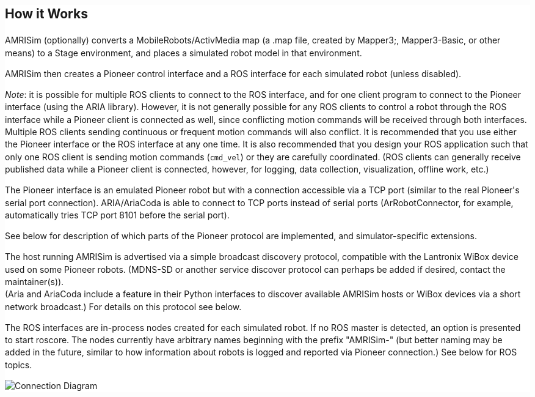 
How it Works
------------

AMRISim (optionally) converts a MobileRobots/ActivMedia map (a .map file,
created by Mapper3;, Mapper3-Basic, or other means) to a Stage
environment, and places a simulated robot model in that
environment.

AMRISim then creates a Pioneer control interface and a ROS 
interface for each simulated robot (unless disabled).

*Note*: it is possible for multiple ROS clients to connect
to the ROS interface, and for one client program to connect
to the Pioneer interface (using the ARIA library).  However,
it is not generally possible for any ROS clients to control
a robot through the ROS interface while a Pioneer client
is connected as well, since conflicting motion commands
will be received through both interfaces.  Multiple ROS clients
sending continuous or frequent motion commands will also
conflict.  It is recommended that you use either the
Pioneer interface or the ROS interface at any one time.
It is also recommended that you design your ROS application
such that only one ROS client is sending motion commands
(`cmd_vel`) or they are carefully coordinated.   (ROS clients
can generally receive published data while a Pioneer client
is connected, however, for logging, data collection, visualization,
offline work, etc.) 

The Pioneer interface is an emulated Pioneer robot but with a
connection accessible via a TCP port (similar to the real
Pioneer's serial port connection).  ARIA/AriaCoda is able to connect
to TCP ports instead of serial ports (ArRobotConnector, for example,
automatically tries TCP port 8101 before the serial port).

See below for description of which parts of the Pioneer protocol
are implemented, and simulator-specific extensions.

The host running AMRISim is advertised via a simple 
broadcast discovery protocol, compatible with the Lantronix WiBox
device used on some Pioneer robots.  (MDNS-SD or another service 
discover protocol can perhaps be added if desired, contact the maintainer(s)).  
(Aria and AriaCoda include a feature in their Python interfaces to 
discover available AMRISim hosts or WiBox devices via a short network
broadcast.) For details on this protocol see below. 

The ROS interfaces are in-process nodes created for each simulated
robot.  If no ROS master is detected, an option is 
presented to start roscore. The nodes currently have 
arbitrary names beginning with the prefix "AMRISim-"
(but better naming may be added in the future, similar to how
information about robots is logged and reported via Pioneer connection.)
See below for ROS topics.

![Connection Diagram](connection-diagram.png)
